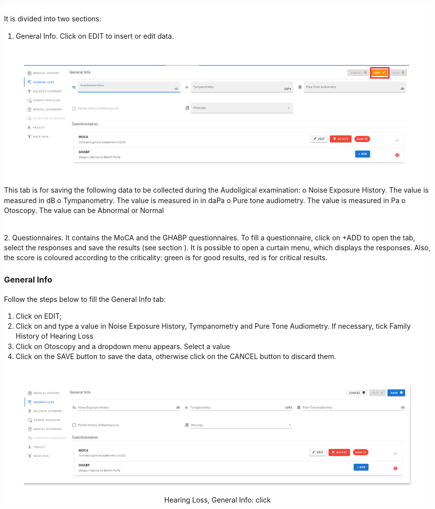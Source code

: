 
<br>
It is divided into two sections:

1.	General Info. Click on EDIT to insert or edit data.

<br><figure id="Pic 48" >
<img src="Patient profiling pictures/Pic 48.png" alt="Patient" width="800px" style="align:center">
<figcaption style="text-align:center"></figcaption>
</figure>
   
<br>This tab is for saving the following data to be collected during the Audoligical examination:
o	Noise Exposure History. The value is measured in dB
o	Tympanometry. The value is measured in in daPa
o	Pure tone audiometry. The value is measured in Pa
o	Otoscopy. The value can be Abnormal or Normal

<br>2. Questionnaires. It contains the MoCA and the GHABP questionnaires. To fill a questionnaire, click on +ADD to open the tab, select the responses and save the results (see section ). It is possible to open a curtain menu, which displays the responses. Also, the score is coloured according to the criticality: green is for good results, red is for critical results.




### General Info

Follow the steps below to fill the General Info tab:

1. Click on EDIT;
2. Click on and type a value in Noise Exposure History, Tympanometry and Pure Tone Audiometry. If necessary, tick Family History of Hearing Loss 
3. Click on Otoscopy and a dropdown menu appears. Select a value 
4. Click on the SAVE button to save the data, otherwise click on the CANCEL button to discard them.

<br><figure id="Pic 49" >
<img src="Patient profiling pictures/Pic 49.png" alt="Patient" width="800px" style="align:center">
<figcaption style="text-align:center">Hearing Loss, General Info: click </figcaption>
</figure>
